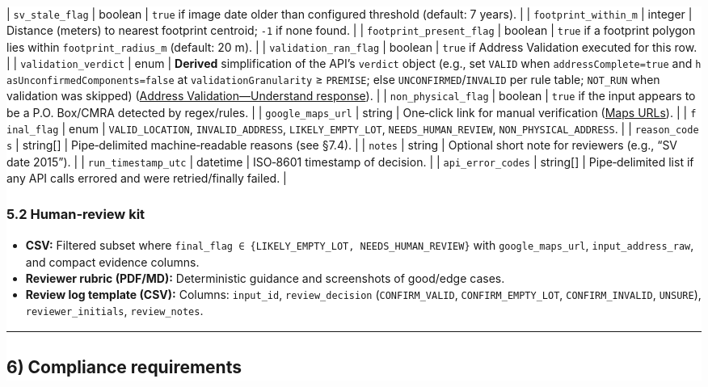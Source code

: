 | `sv_stale_flag`          | boolean      | `true` if image date older than configured threshold (default: 7 years).                                                                                                                                                                                                                                                                                                                                      |
| `footprint_within_m`     | integer      | Distance (meters) to nearest footprint centroid; `-1` if none found.                                                                                                                                                                                                                                                                                                                                          |
| `footprint_present_flag` | boolean      | `true` if a footprint polygon lies within `footprint_radius_m` (default: 20 m).                                                                                                                                                                                                                                                                                                                               |
| `validation_ran_flag`    | boolean      | `true` if Address Validation executed for this row.                                                                                                                                                                                                                                                                                                                                                           |
| `validation_verdict`     | enum         | **Derived** simplification of the API’s `verdict` object (e.g., set `VALID` when `addressComplete=true` and `hasUnconfirmedComponents=false` at `validationGranularity` ≥ `PREMISE`; else `UNCONFIRMED`/`INVALID` per rule table; `NOT_RUN` when validation was skipped) ([Address Validation—Understand response](https://developers.google.com/maps/documentation/address-validation/understand-response)). |
| `non_physical_flag`      | boolean      | `true` if the input appears to be a P.O. Box/CMRA detected by regex/rules.                                                                                                                                                                                                                                                                                                                                    |
| `google_maps_url`        | string       | One‑click link for manual verification ([Maps URLs](https://developers.google.com/maps/documentation/urls/get-started)).                                                                                                                                                                                                                                                                                      |
| `final_flag`             | enum         | `VALID_LOCATION`, `INVALID_ADDRESS`, `LIKELY_EMPTY_LOT`, `NEEDS_HUMAN_REVIEW`, `NON_PHYSICAL_ADDRESS`.                                                                                                                                                                                                                                                                                                        |
| `reason_codes`           | string[]     | Pipe‑delimited machine‑readable reasons (see §7.4).                                                                                                                                                                                                                                                                                                                                                           |
| `notes`                  | string       | Optional short note for reviewers (e.g., “SV date 2015”).                                                                                                                                                                                                                                                                                                                                                     |
| `run_timestamp_utc`      | datetime     | ISO‑8601 timestamp of decision.                                                                                                                                                                                                                                                                                                                                                                               |
| `api_error_codes`        | string[]     | Pipe‑delimited list if any API calls errored and were retried/finally failed.                                                                                                                                                                                                                                                                                                                                 |

### 5.2 Human‑review kit

* **CSV:** Filtered subset where `final_flag ∈ {LIKELY_EMPTY_LOT, NEEDS_HUMAN_REVIEW}` with `google_maps_url`, `input_address_raw`, and compact evidence columns.
* **Reviewer rubric (PDF/MD):** Deterministic guidance and screenshots of good/edge cases.
* **Review log template (CSV):** Columns: `input_id`, `review_decision` (`CONFIRM_VALID`, `CONFIRM_EMPTY_LOT`, `CONFIRM_INVALID`, `UNSURE`), `reviewer_initials`, `review_notes`.

---

## 6) Compliance requirements
